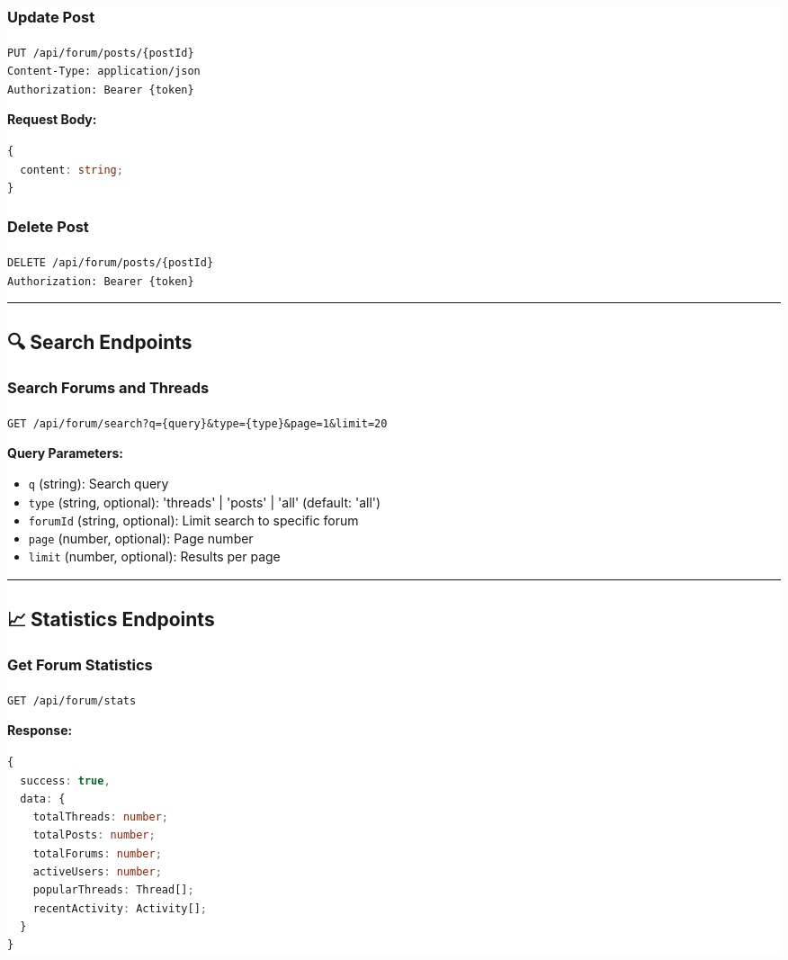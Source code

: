 ### Update Post
```http
PUT /api/forum/posts/{postId}
Content-Type: application/json
Authorization: Bearer {token}
```

**Request Body:**
```typescript
{
  content: string;
}
```

### Delete Post
```http
DELETE /api/forum/posts/{postId}
Authorization: Bearer {token}
```

---

## 🔍 Search Endpoints

### Search Forums and Threads
```http
GET /api/forum/search?q={query}&type={type}&page=1&limit=20
```

**Query Parameters:**
- `q` (string): Search query
- `type` (string, optional): 'threads' | 'posts' | 'all' (default: 'all')
- `forumId` (string, optional): Limit search to specific forum
- `page` (number, optional): Page number
- `limit` (number, optional): Results per page

---

## 📈 Statistics Endpoints

### Get Forum Statistics
```http
GET /api/forum/stats
```

**Response:**
```typescript
{
  success: true,
  data: {
    totalThreads: number;
    totalPosts: number;
    totalForums: number;
    activeUsers: number;
    popularThreads: Thread[];
    recentActivity: Activity[];
  }
}
```
